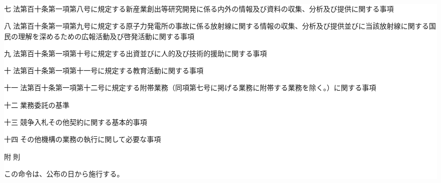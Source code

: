 七 法第百十条第一項第八号に規定する新産業創出等研究開発に係る内外の情報及び資料の収集、分析及び提供に関する事項

八 法第百十条第一項第九号に規定する原子力発電所の事故に係る放射線に関する情報の収集、分析及び提供並びに当該放射線に関する国民の理解を深めるための広報活動及び啓発活動に関する事項

九 法第百十条第一項第十号に規定する出資並びに人的及び技術的援助に関する事項

十 法第百十条第一項第十一号に規定する教育活動に関する事項

十一 法第百十条第一項第十二号に規定する附帯業務（同項第七号に掲げる業務に附帯する業務を除く。）に関する事項

十二 業務委託の基準

十三 競争入札その他契約に関する基本的事項

十四 その他機構の業務の執行に関して必要な事項

附 則

この命令は、公布の日から施行する。
